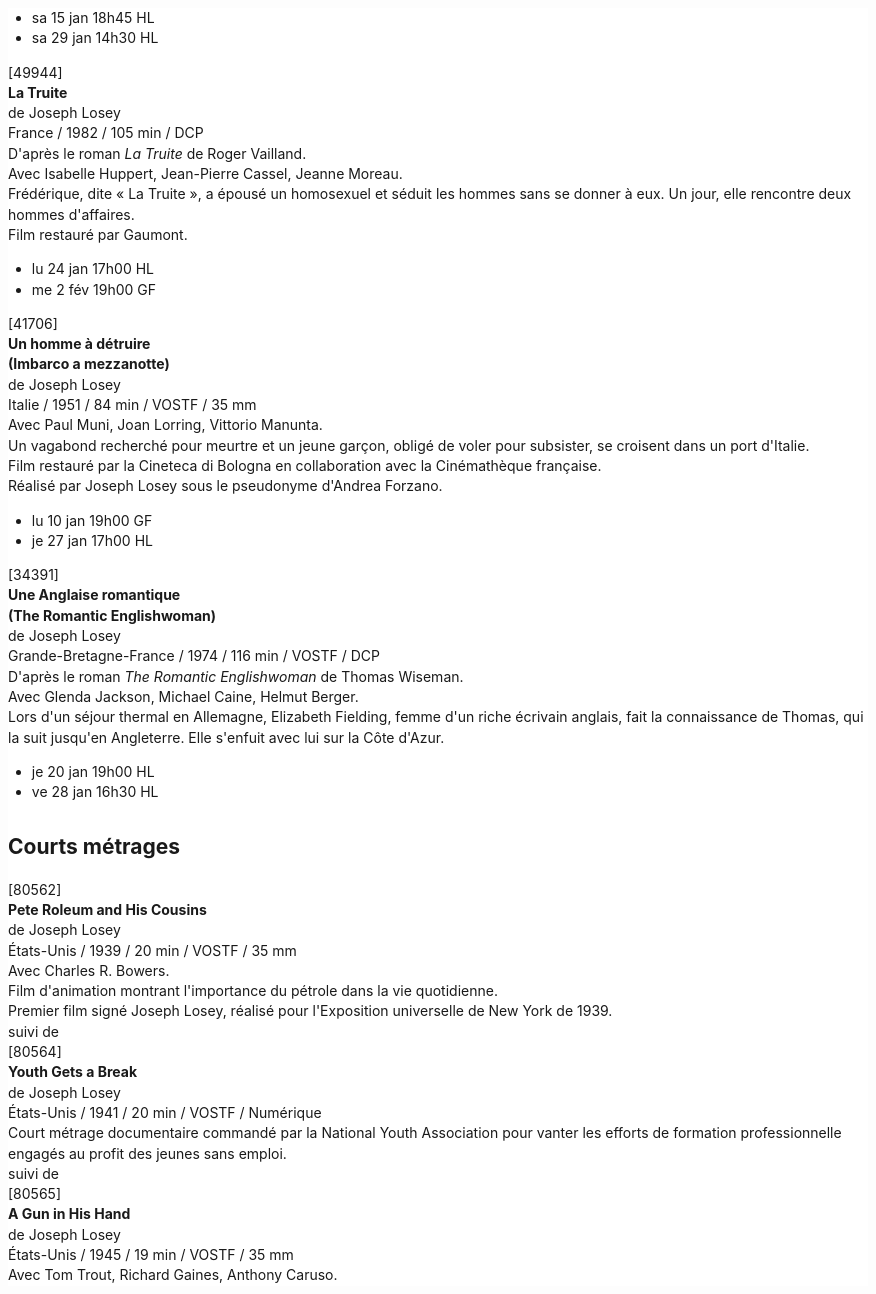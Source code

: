 - sa 15 jan 18h45 HL  
- sa 29 jan 14h30 HL

[49944]  
**La Truite**  
de Joseph Losey  
France / 1982 / 105 min / DCP  
D'après le roman _La Truite_ de Roger Vailland.  
Avec Isabelle Huppert, Jean-Pierre Cassel, Jeanne Moreau.  
Frédérique, dite « La Truite », a épousé un homosexuel et séduit les hommes sans se donner à eux. Un jour, elle rencontre deux hommes d'affaires.  
Film restauré par Gaumont.

- lu 24 jan 17h00 HL  
- me 2 fév 19h00 GF

[41706]  
**Un homme à détruire**  
**(Imbarco a mezzanotte)**  
de Joseph Losey  
Italie / 1951 / 84 min / VOSTF / 35 mm  
Avec Paul Muni, Joan Lorring, Vittorio Manunta.  
Un vagabond recherché pour meurtre et un jeune garçon, obligé de voler pour subsister, se croisent dans un port d'Italie.  
Film restauré par la Cineteca di Bologna en collaboration avec la Cinémathèque française.  
Réalisé par Joseph Losey sous le pseudonyme d'Andrea Forzano.

- lu 10 jan 19h00 GF  
- je 27 jan 17h00 HL

[34391]  
**Une Anglaise romantique**  
**(The Romantic Englishwoman)**  
de Joseph Losey  
Grande-Bretagne-France / 1974 / 116 min / VOSTF / DCP  
D'après le roman _The Romantic Englishwoman_ de Thomas Wiseman.  
Avec Glenda Jackson, Michael Caine, Helmut Berger.  
Lors d'un séjour thermal en Allemagne, Elizabeth Fielding, femme d'un riche écrivain anglais, fait la connaissance de Thomas, qui la suit jusqu'en Angleterre. Elle s'enfuit avec lui sur la Côte d'Azur.

- je 20 jan 19h00 HL  
- ve 28 jan 16h30 HL

## Courts métrages

[80562]  
**Pete Roleum and His Cousins**  
de Joseph Losey  
États-Unis / 1939 / 20 min / VOSTF / 35 mm  
Avec Charles R. Bowers.  
Film d'animation montrant l'importance du pétrole dans la vie quotidienne.  
Premier film signé Joseph Losey, réalisé pour l'Exposition universelle de New York de 1939.  
suivi de  
[80564]  
**Youth Gets a Break**  
de Joseph Losey  
États-Unis / 1941 / 20 min / VOSTF / Numérique  
Court métrage documentaire commandé par la National Youth Association pour vanter les efforts de formation professionnelle engagés au profit des jeunes sans emploi.  
suivi de  
[80565]  
**A Gun in His Hand**  
de Joseph Losey  
États-Unis / 1945 / 19 min / VOSTF / 35 mm  
Avec Tom Trout, Richard Gaines, Anthony Caruso.  